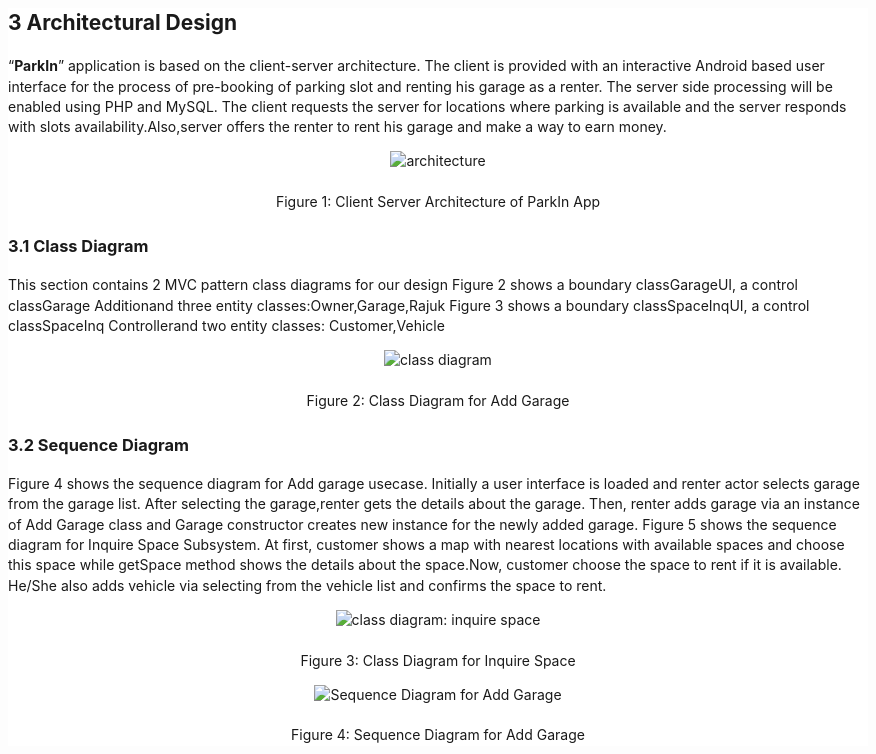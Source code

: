 
## 3 Architectural Design

“**ParkIn**” application is based on the client-server architecture. The client is provided with
an interactive Android based user interface for the process of pre-booking of parking slot and
renting his garage as a renter. The server side processing will be enabled using PHP and
MySQL. The client requests the server for locations where parking is available and the server
responds with slots availability.Also,server offers the renter to rent his garage and make a way
to earn money.

<p align="center">
  <img src="https://github.com/hridoy100/ParkInAndroid/blob/hridoy/latex/architecture.PNG" width="500" title="architecture">
  <br>
  <br>
  Figure 1: Client Server Architecture of ParkIn App
</p>

### 3.1 Class Diagram

This section contains 2 MVC pattern class diagrams for our design Figure 2 shows a boundary classGarageUI, a control classGarage Additionand three entity classes:Owner,Garage,Rajuk
Figure 3 shows a boundary classSpaceInqUI, a control classSpaceInq Controllerand
two entity classes: Customer,Vehicle

<p align="center">
  <img src="https://github.com/hridoy100/ParkInAndroid/blob/hridoy/latex/class_ag.png" width="500" title="class diagram">
  <br>
  <br>
  Figure 2: Class Diagram for Add Garage
</p>

### 3.2 Sequence Diagram

Figure 4 shows the sequence diagram for Add garage usecase. Initially a user interface is loaded and renter actor selects garage from the garage list. After selecting the garage,renter gets the details about the garage. Then, renter adds garage via an instance of Add Garage class and Garage constructor creates new instance for the newly added garage. Figure 5 shows the sequence diagram for Inquire Space Subsystem. At first, customer shows a map with nearest locations with available spaces and choose this space while getSpace method shows the details about the space.Now, customer choose the space to rent if it is available. He/She also adds vehicle via selecting from the vehicle list and confirms the space to rent.

<p align="center">
  <img src="https://github.com/hridoy100/ParkInAndroid/blob/hridoy/latex/class_inq.png" width="500" title="class diagram: inquire space">
  <br>
  <br>
  Figure 3: Class Diagram for Inquire Space
</p>

<p align="center">
  <img src="https://github.com/hridoy100/ParkInAndroid/blob/hridoy/latex/seq1.png" title="Sequence Diagram for Add Garage">
  <br>
  <br>
  Figure 4: Sequence Diagram for Add Garage
</p>
